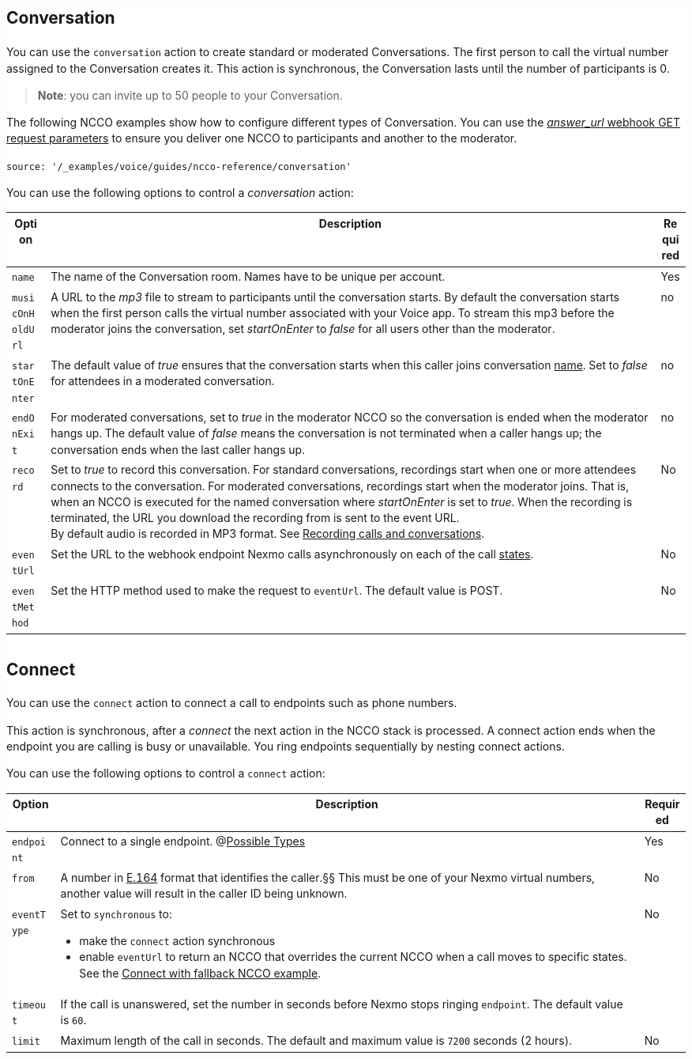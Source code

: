 ## Conversation

You can use the `conversation` action to create standard or moderated Conversations. The first person to call the virtual number assigned to the Conversation creates it. This action is synchronous, the Conversation lasts until the number of participants is 0.

> **Note**: you can invite up to 50 people to your Conversation.

The following NCCO examples show how to configure different types of Conversation. You can use the [*answer_url* webhook GET request parameters](/voice/guides/ncco#controlling) to ensure you deliver one NCCO to participants and another to the moderator.

```tabbed_content
source: '/_examples/voice/guides/ncco-reference/conversation'
```

You can use the following options to control a *conversation* action:

Option | Description | Required
-- | -- | --
`name` | The name of the Conversation room. Names have to be unique per account. | Yes
`musicOnHoldUrl` | A URL to the *mp3* file to stream to participants until the conversation starts. By default the conversation starts when the first person calls the virtual number associated with your Voice app. To stream this mp3 before the moderator joins the conversation, set *startOnEnter* to *false* for all users other than the moderator. | no
`startOnEnter` | The default value of *true* ensures that the conversation starts when this caller joins  conversation [name](#conversation_name). Set to *false* for attendees in a moderated conversation. | no
`endOnExit` | For moderated conversations, set to *true* in the moderator NCCO so the conversation is ended when the moderator hangs up. The default value of *false* means the conversation is not terminated when a caller hangs up; the conversation ends when the last caller hangs up. | no
`record` | Set to *true* to record this conversation. For standard conversations, recordings start when one or more attendees connects to the conversation. For moderated conversations, recordings start when the moderator joins. That is, when an NCCO is executed for the named conversation where *startOnEnter* is set to *true*. When the recording is terminated, the URL you download the recording from is sent to the event URL. <br>By default audio is recorded in MP3 format. See [Recording calls and conversations](/voice/guides/record-calls-and-conversations). | No
`eventUrl` | Set the URL to the webhook endpoint Nexmo calls asynchronously on each of the call [states](/api/voice#status). | No
`eventMethod` | Set the HTTP method used to make the request to `eventUrl`. The default value is POST. | No

<a name="connect"></a>
## Connect

You can use the `connect` action to connect a call to endpoints such as phone numbers.

This action is synchronous, after a *connect* the next action in the NCCO stack is processed. A connect action ends when the endpoint you are calling is busy or unavailable. You ring endpoints sequentially by nesting connect actions.

You can use the following options to control a `connect` action:

Option | Description | Required
-- | -- | --
`endpoint` | Connect to a single endpoint. @[Possible Types](/_modals/voice/guides/ncco-reference/endpoint.md) | Yes
`from` | A number in [E.164](https://en.wikipedia.org/wiki/E.164) format that identifies the caller.§§ This must be one of your Nexmo virtual numbers, another value will result in the caller ID being unknown. | No
`eventType` | Set to `synchronous` to: <ul markdown="1"><li>make the `connect` action synchronous</li><li>enable `eventUrl` to return an NCCO that overrides the current NCCO when a call moves to specific states. See the [Connect with fallback NCCO example](#connect_fallback).</li></ul> | No
`timeout` |  If the call is unanswered, set the number in seconds before Nexmo stops ringing `endpoint`. The default value is `60`.
`limit` | Maximum length of the call in seconds. The default and maximum value is `7200` seconds (2 hours). | No